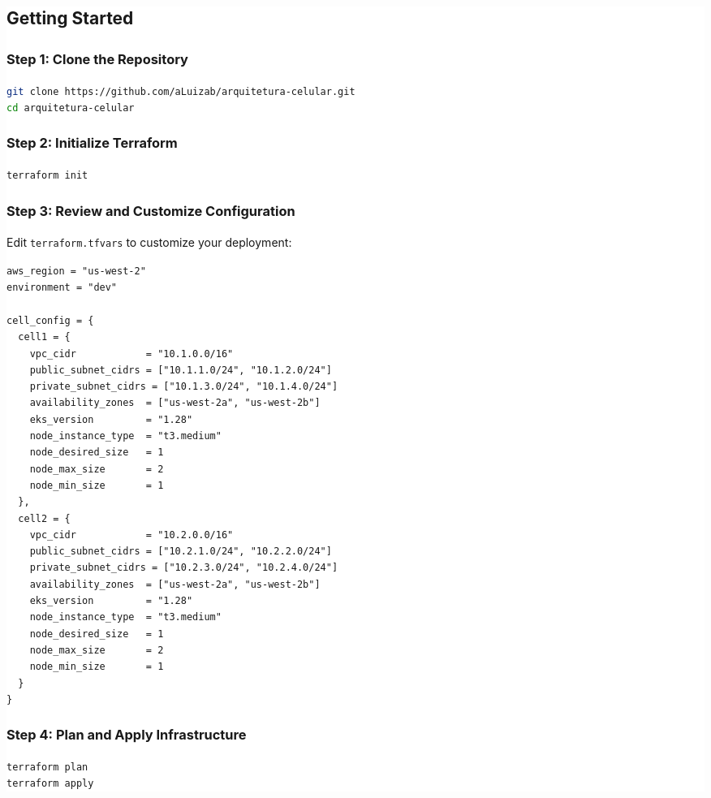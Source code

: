 ## Getting Started

### Step 1: Clone the Repository

```bash
git clone https://github.com/aLuizab/arquitetura-celular.git
cd arquitetura-celular
```

### Step 2: Initialize Terraform

```bash
terraform init
```

### Step 3: Review and Customize Configuration

Edit `terraform.tfvars` to customize your deployment:

```hcl
aws_region = "us-west-2"
environment = "dev"

cell_config = {
  cell1 = {
    vpc_cidr            = "10.1.0.0/16"
    public_subnet_cidrs = ["10.1.1.0/24", "10.1.2.0/24"]
    private_subnet_cidrs = ["10.1.3.0/24", "10.1.4.0/24"]
    availability_zones  = ["us-west-2a", "us-west-2b"]
    eks_version         = "1.28"
    node_instance_type  = "t3.medium"
    node_desired_size   = 1
    node_max_size       = 2
    node_min_size       = 1
  },
  cell2 = {
    vpc_cidr            = "10.2.0.0/16"
    public_subnet_cidrs = ["10.2.1.0/24", "10.2.2.0/24"]
    private_subnet_cidrs = ["10.2.3.0/24", "10.2.4.0/24"]
    availability_zones  = ["us-west-2a", "us-west-2b"]
    eks_version         = "1.28"
    node_instance_type  = "t3.medium"
    node_desired_size   = 1
    node_max_size       = 2
    node_min_size       = 1
  }
}
```

### Step 4: Plan and Apply Infrastructure

```bash
terraform plan
terraform apply
```
